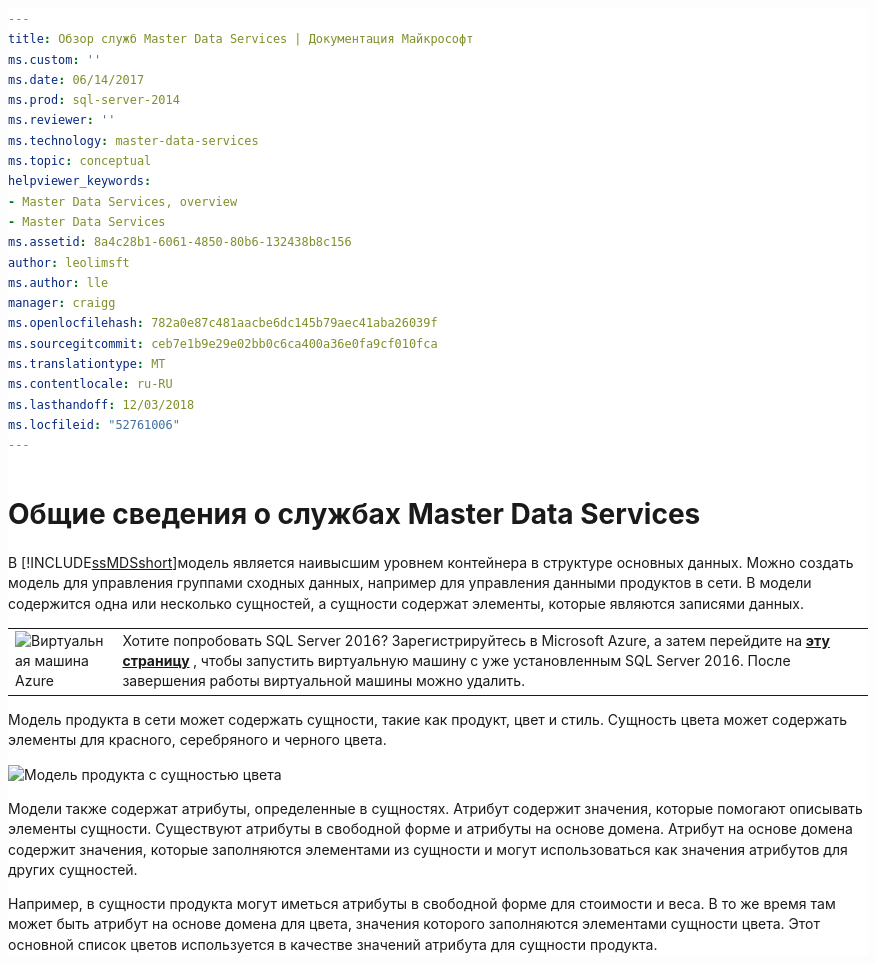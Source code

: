 ```yaml
---
title: Обзор служб Master Data Services | Документация Майкрософт
ms.custom: ''
ms.date: 06/14/2017
ms.prod: sql-server-2014
ms.reviewer: ''
ms.technology: master-data-services
ms.topic: conceptual
helpviewer_keywords:
- Master Data Services, overview
- Master Data Services
ms.assetid: 8a4c28b1-6061-4850-80b6-132438b8c156
author: leolimsft
ms.author: lle
manager: craigg
ms.openlocfilehash: 782a0e87c481aacbe6dc145b79aec41aba26039f
ms.sourcegitcommit: ceb7e1b9e29e02bb0c6ca400a36e0fa9cf010fca
ms.translationtype: MT
ms.contentlocale: ru-RU
ms.lasthandoff: 12/03/2018
ms.locfileid: "52761006"
---
```

# <a name="master-data-services-overview"></a>Общие сведения о службах Master Data Services
  В [!INCLUDE[ssMDSshort](../includes/ssmdsshort-md.md)]модель является наивысшим уровнем контейнера в структуре основных данных. Можно создать модель для управления группами сходных данных, например для управления данными продуктов в сети. В модели содержится одна или несколько сущностей, а сущности содержат элементы, которые являются записями данных.  
  
|||  
|-|-|  
|![Виртуальная машина Azure](../../2014/master-data-services/media/azure-virtual-machine.png "виртуальной машины Azure")|Хотите попробовать SQL Server 2016? Зарегистрируйтесь в Microsoft Azure, а затем перейдите на **[эту страницу](https://azure.microsoft.com/en-us/marketplace/partners/microsoft/sqlserver2016rtmenterprisewindowsserver2012r2/?wt.mc_id=sqL16_vm)** , чтобы запустить виртуальную машину с уже установленным SQL Server 2016. После завершения работы виртуальной машины можно удалить.|  
  
 Модель продукта в сети может содержать сущности, такие как продукт, цвет и стиль. Сущность цвета может содержать элементы для красного, серебряного и черного цвета.  
  
 ![Модель продукта с сущностью цвета](../../2014/master-data-services/media/mds-colorentity-productmodel.png "модели продукта с сущностью цвета")  
  
 Модели также содержат атрибуты, определенные в сущностях. Атрибут содержит значения, которые помогают описывать элементы сущности. Существуют атрибуты в свободной форме и атрибуты на основе домена.  Атрибут на основе домена содержит значения, которые заполняются элементами из сущности и могут использоваться как значения атрибутов для других сущностей.  
  
 Например, в сущности продукта могут иметься атрибуты в свободной форме для стоимости и веса. В то же время там может быть атрибут на основе домена для цвета, значения которого заполняются элементами сущности цвета. Этот основной список цветов используется в качестве значений атрибута для сущности продукта.  
  